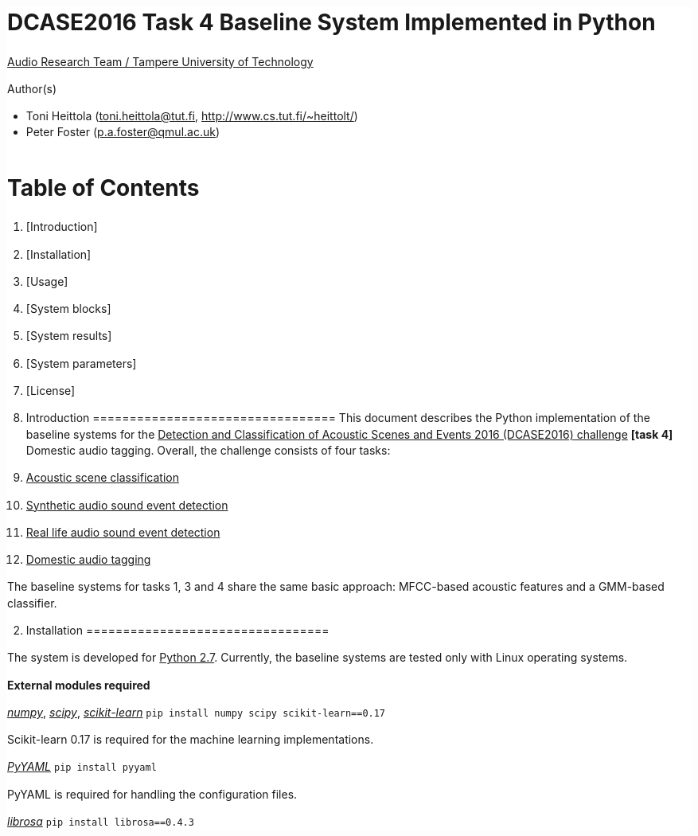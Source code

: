 DCASE2016 Task 4 Baseline System Implemented in Python
=========================================
[Audio Research Team / Tampere University of Technology](http://arg.cs.tut.fi/)

Author(s)
- Toni Heittola (<toni.heittola@tut.fi>, <http://www.cs.tut.fi/~heittolt/>)
- Peter Foster (<p.a.foster@qmul.ac.uk>)

# Table of Contents
1. [Introduction]
2. [Installation]
3. [Usage]
4. [System blocks]
5. [System results]
6. [System parameters]
7. [License]

1. Introduction
=================================
This document describes the Python implementation of the baseline systems for the [Detection and Classification of Acoustic Scenes and Events 2016 (DCASE2016) challenge](http://www.cs.tut.fi/sgn/arg/dcase2016/) **[task 4]** Domestic audio tagging. Overall, the challenge consists of four tasks:

1. [Acoustic scene classification](http://www.cs.tut.fi/sgn/arg/dcase2016/task-acoustic-scene-classification)
2. [Synthetic audio sound event detection](http://www.cs.tut.fi/sgn/arg/dcase2016/task-synthetic-sound-event-detection)
3. [Real life audio sound event detection](http://www.cs.tut.fi/sgn/arg/dcase2016/task-real-life-sound-event-detection)
4. [Domestic audio tagging](http://www.cs.tut.fi/sgn/arg/dcase2016/task-audio-tagging)

The baseline systems for tasks 1, 3 and 4 share the same basic approach: MFCC-based acoustic features and a GMM-based classifier.

2. Installation
=================================

The system is developed for [Python 2.7](https://www.python.org/). Currently, the baseline systems are tested only with Linux operating systems. 

**External modules required**

[*numpy*](http://www.numpy.org/), [*scipy*](http://www.scipy.org/), [*scikit-learn*](http://scikit-learn.org/)
`pip install numpy scipy scikit-learn==0.17`

Scikit-learn 0.17 is required for the machine learning implementations.

[*PyYAML*](http://pyyaml.org/)
`pip install pyyaml`

PyYAML is required for handling the configuration files.

[*librosa*](https://github.com/bmcfee/librosa)
`pip install librosa==0.4.3`
